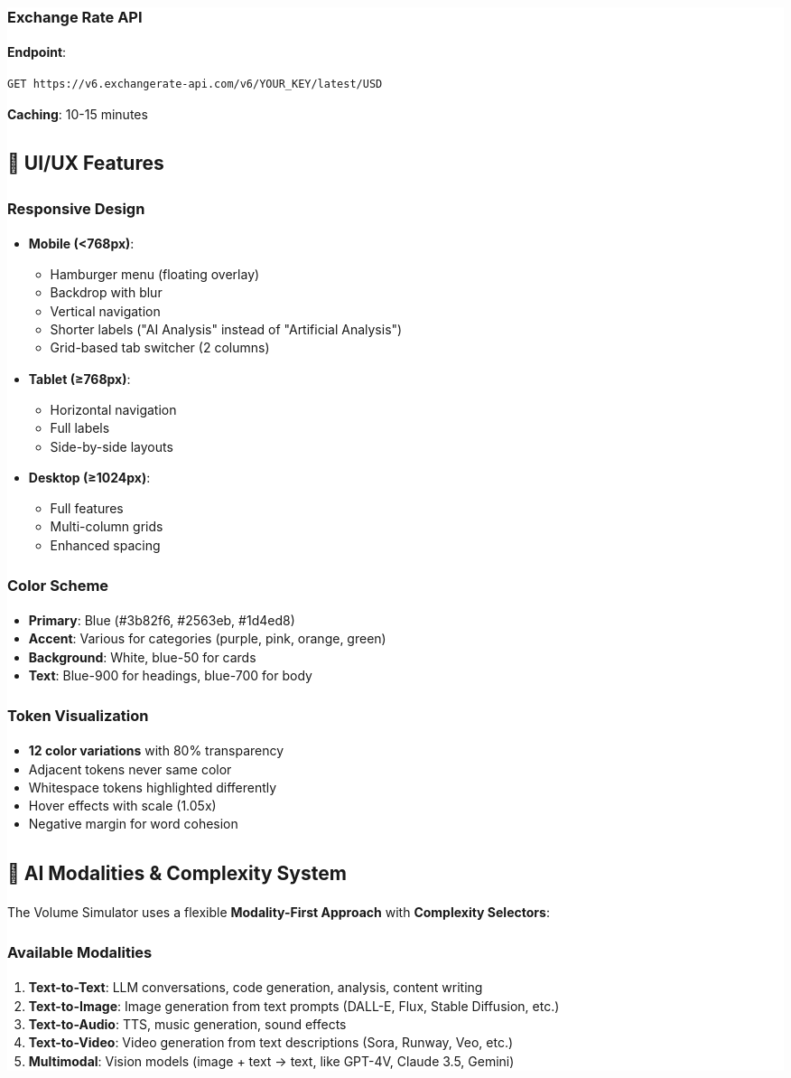 ### Exchange Rate API

**Endpoint**:
```
GET https://v6.exchangerate-api.com/v6/YOUR_KEY/latest/USD
```

**Caching**: 10-15 minutes

## 🎨 UI/UX Features

### Responsive Design

- **Mobile (<768px)**:
  - Hamburger menu (floating overlay)
  - Backdrop with blur
  - Vertical navigation
  - Shorter labels ("AI Analysis" instead of "Artificial Analysis")
  - Grid-based tab switcher (2 columns)

- **Tablet (≥768px)**:
  - Horizontal navigation
  - Full labels
  - Side-by-side layouts

- **Desktop (≥1024px)**:
  - Full features
  - Multi-column grids
  - Enhanced spacing

### Color Scheme

- **Primary**: Blue (#3b82f6, #2563eb, #1d4ed8)
- **Accent**: Various for categories (purple, pink, orange, green)
- **Background**: White, blue-50 for cards
- **Text**: Blue-900 for headings, blue-700 for body

### Token Visualization

- **12 color variations** with 80% transparency
- Adjacent tokens never same color
- Whitespace tokens highlighted differently
- Hover effects with scale (1.05x)
- Negative margin for word cohesion

## 🎯 AI Modalities & Complexity System

The Volume Simulator uses a flexible **Modality-First Approach** with **Complexity Selectors**:

### Available Modalities
1. **Text-to-Text**: LLM conversations, code generation, analysis, content writing
2. **Text-to-Image**: Image generation from text prompts (DALL-E, Flux, Stable Diffusion, etc.)
3. **Text-to-Audio**: TTS, music generation, sound effects
4. **Text-to-Video**: Video generation from text descriptions (Sora, Runway, Veo, etc.)
5. **Multimodal**: Vision models (image + text → text, like GPT-4V, Claude 3.5, Gemini)
